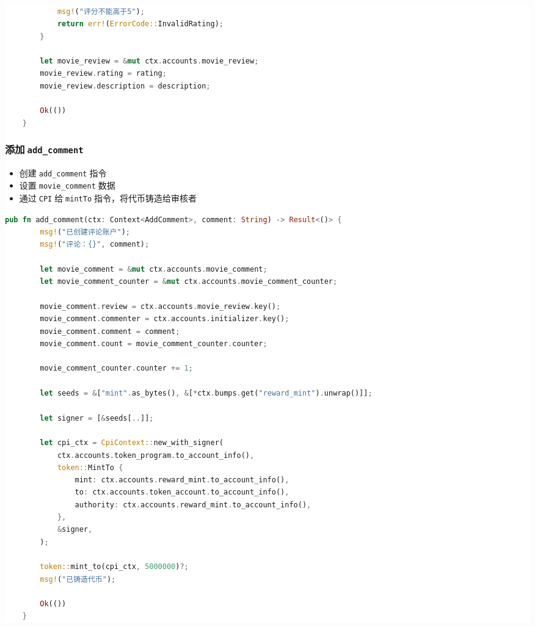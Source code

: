 ```rust
            msg!("评分不能高于5");
            return err!(ErrorCode::InvalidRating);
        }

        let movie_review = &mut ctx.accounts.movie_review;
        movie_review.rating = rating;
        movie_review.description = description;

        Ok(())
    }
```


### 添加 `add_comment`

- 创建 `add_comment` 指令
- 设置 `movie_comment` 数据
- 通过 `CPI` 给 `mintTo` 指令，将代币铸造给审核者

```rust
pub fn add_comment(ctx: Context<AddComment>, comment: String) -> Result<()> {
        msg!("已创建评论账户");
        msg!("评论：{}", comment);

        let movie_comment = &mut ctx.accounts.movie_comment;
        let movie_comment_counter = &mut ctx.accounts.movie_comment_counter;

        movie_comment.review = ctx.accounts.movie_review.key();
        movie_comment.commenter = ctx.accounts.initializer.key();
        movie_comment.comment = comment;
        movie_comment.count = movie_comment_counter.counter;

        movie_comment_counter.counter += 1;

        let seeds = &["mint".as_bytes(), &[*ctx.bumps.get("reward_mint").unwrap()]];

        let signer = [&seeds[..]];

        let cpi_ctx = CpiContext::new_with_signer(
            ctx.accounts.token_program.to_account_info(),
            token::MintTo {
                mint: ctx.accounts.reward_mint.to_account_info(),
                to: ctx.accounts.token_account.to_account_info(),
                authority: ctx.accounts.reward_mint.to_account_info(),
            },
            &signer,
        );

        token::mint_to(cpi_ctx, 5000000)?;
        msg!("已铸造代币");

        Ok(())
    }
```
